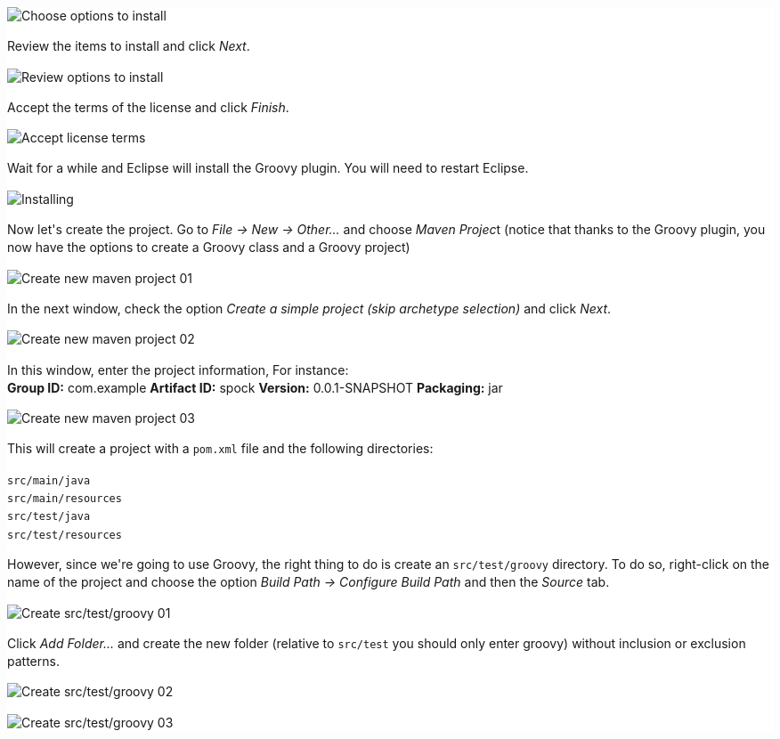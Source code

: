 ![Choose options to install](https://raw.githubusercontent.com/pluralsight/guides/master/images/dcbb38b0-1b38-4c38-8506-b044facf0bf1.png)

Review the items to install and click *Next*.

![Review options to install](https://raw.githubusercontent.com/pluralsight/guides/master/images/66697cfc-8db7-40dd-a464-41abb381001b.png)

Accept the terms of the license and click *Finish*.

![Accept license terms](https://raw.githubusercontent.com/pluralsight/guides/master/images/c1d354b6-c862-4485-994a-77222dc0b119.png)

Wait for a while and Eclipse will install the Groovy plugin. You will need to restart Eclipse.

![Installing](https://raw.githubusercontent.com/pluralsight/guides/master/images/ae2ac7a7-be35-45db-8609-382b8ccf7a33.png)

Now let's create the project. Go to *File -> New -> Other...* and choose *Maven Projec*t (notice that thanks to the Groovy plugin, you now have the options to create a Groovy class and a Groovy project)

![Create new maven project 01](https://raw.githubusercontent.com/pluralsight/guides/master/images/76c85138-531f-4047-b9f3-481f1744583b.png)

In the next window, check the option *Create a simple project (skip archetype selection)* and click *Next*.

![Create new maven project 02](https://raw.githubusercontent.com/pluralsight/guides/master/images/818dd1cd-4e49-48df-b76d-1ec1af0da977.png)

In this window, enter the project information, For instance:  
**Group ID:** com.example
**Artifact ID:** spock
**Version:** 0.0.1-SNAPSHOT
**Packaging:** jar

![Create new maven project 03](https://raw.githubusercontent.com/pluralsight/guides/master/images/f6f71099-a857-4e51-a443-95ebe651e7fb.png)

This will create a project with a `pom.xml` file and the following directories:
````
src/main/java
src/main/resources
src/test/java
src/test/resources
````

However, since we're going to use Groovy, the right thing to do is create an `src/test/groovy` directory. To do so, right-click on the name of the project and choose the option *Build Path -> Configure Build Path* and then the *Source* tab.

![Create src/test/groovy 01](https://raw.githubusercontent.com/pluralsight/guides/master/images/bbff597e-1500-4e09-b980-51665c988eff.png)

Click *Add Folder...* and create the new folder (relative to `src/test` you should only enter groovy) without inclusion or exclusion patterns.

![Create src/test/groovy 02](https://raw.githubusercontent.com/pluralsight/guides/master/images/1375d468-dee8-4e1b-9140-6b7c6a9c941c.png)

![Create src/test/groovy 03](https://raw.githubusercontent.com/pluralsight/guides/master/images/1380bffd-9ef7-4526-968b-168246b6f6b6.png)
